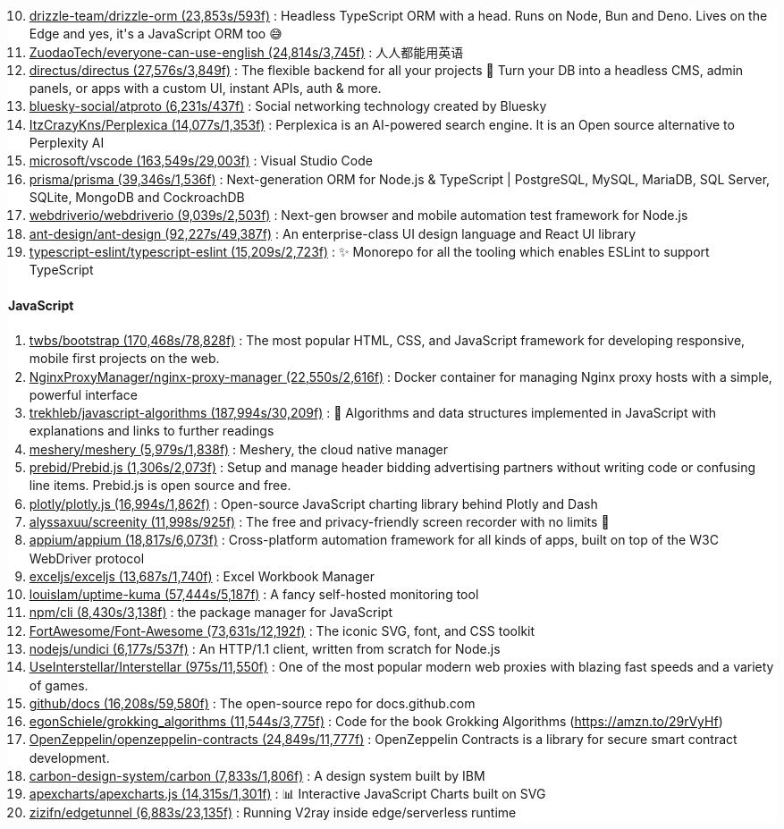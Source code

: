 10. [drizzle-team/drizzle-orm (23,853s/593f)](https://github.com/drizzle-team/drizzle-orm) : Headless TypeScript ORM with a head. Runs on Node, Bun and Deno. Lives on the Edge and yes, it's a JavaScript ORM too 😅
11. [ZuodaoTech/everyone-can-use-english (24,814s/3,745f)](https://github.com/ZuodaoTech/everyone-can-use-english) : 人人都能用英语
12. [directus/directus (27,576s/3,849f)](https://github.com/directus/directus) : The flexible backend for all your projects 🐰 Turn your DB into a headless CMS, admin panels, or apps with a custom UI, instant APIs, auth & more.
13. [bluesky-social/atproto (6,231s/437f)](https://github.com/bluesky-social/atproto) : Social networking technology created by Bluesky
14. [ItzCrazyKns/Perplexica (14,077s/1,353f)](https://github.com/ItzCrazyKns/Perplexica) : Perplexica is an AI-powered search engine. It is an Open source alternative to Perplexity AI
15. [microsoft/vscode (163,549s/29,003f)](https://github.com/microsoft/vscode) : Visual Studio Code
16. [prisma/prisma (39,346s/1,536f)](https://github.com/prisma/prisma) : Next-generation ORM for Node.js & TypeScript | PostgreSQL, MySQL, MariaDB, SQL Server, SQLite, MongoDB and CockroachDB
17. [webdriverio/webdriverio (9,039s/2,503f)](https://github.com/webdriverio/webdriverio) : Next-gen browser and mobile automation test framework for Node.js
18. [ant-design/ant-design (92,227s/49,387f)](https://github.com/ant-design/ant-design) : An enterprise-class UI design language and React UI library
19. [typescript-eslint/typescript-eslint (15,209s/2,723f)](https://github.com/typescript-eslint/typescript-eslint) : ✨ Monorepo for all the tooling which enables ESLint to support TypeScript

#### JavaScript
1. [twbs/bootstrap (170,468s/78,828f)](https://github.com/twbs/bootstrap) : The most popular HTML, CSS, and JavaScript framework for developing responsive, mobile first projects on the web.
2. [NginxProxyManager/nginx-proxy-manager (22,550s/2,616f)](https://github.com/NginxProxyManager/nginx-proxy-manager) : Docker container for managing Nginx proxy hosts with a simple, powerful interface
3. [trekhleb/javascript-algorithms (187,994s/30,209f)](https://github.com/trekhleb/javascript-algorithms) : 📝 Algorithms and data structures implemented in JavaScript with explanations and links to further readings
4. [meshery/meshery (5,979s/1,838f)](https://github.com/meshery/meshery) : Meshery, the cloud native manager
5. [prebid/Prebid.js (1,306s/2,073f)](https://github.com/prebid/Prebid.js) : Setup and manage header bidding advertising partners without writing code or confusing line items. Prebid.js is open source and free.
6. [plotly/plotly.js (16,994s/1,862f)](https://github.com/plotly/plotly.js) : Open-source JavaScript charting library behind Plotly and Dash
7. [alyssaxuu/screenity (11,998s/925f)](https://github.com/alyssaxuu/screenity) : The free and privacy-friendly screen recorder with no limits 🎥
8. [appium/appium (18,817s/6,073f)](https://github.com/appium/appium) : Cross-platform automation framework for all kinds of apps, built on top of the W3C WebDriver protocol
9. [exceljs/exceljs (13,687s/1,740f)](https://github.com/exceljs/exceljs) : Excel Workbook Manager
10. [louislam/uptime-kuma (57,444s/5,187f)](https://github.com/louislam/uptime-kuma) : A fancy self-hosted monitoring tool
11. [npm/cli (8,430s/3,138f)](https://github.com/npm/cli) : the package manager for JavaScript
12. [FortAwesome/Font-Awesome (73,631s/12,192f)](https://github.com/FortAwesome/Font-Awesome) : The iconic SVG, font, and CSS toolkit
13. [nodejs/undici (6,177s/537f)](https://github.com/nodejs/undici) : An HTTP/1.1 client, written from scratch for Node.js
14. [UseInterstellar/Interstellar (975s/11,550f)](https://github.com/UseInterstellar/Interstellar) : One of the most popular modern web proxies with blazing fast speeds and a variety of games.
15. [github/docs (16,208s/59,580f)](https://github.com/github/docs) : The open-source repo for docs.github.com
16. [egonSchiele/grokking_algorithms (11,544s/3,775f)](https://github.com/egonSchiele/grokking_algorithms) : Code for the book Grokking Algorithms (https://amzn.to/29rVyHf)
17. [OpenZeppelin/openzeppelin-contracts (24,849s/11,777f)](https://github.com/OpenZeppelin/openzeppelin-contracts) : OpenZeppelin Contracts is a library for secure smart contract development.
18. [carbon-design-system/carbon (7,833s/1,806f)](https://github.com/carbon-design-system/carbon) : A design system built by IBM
19. [apexcharts/apexcharts.js (14,315s/1,301f)](https://github.com/apexcharts/apexcharts.js) : 📊 Interactive JavaScript Charts built on SVG
20. [zizifn/edgetunnel (6,883s/23,135f)](https://github.com/zizifn/edgetunnel) : Running V2ray inside edge/serverless runtime